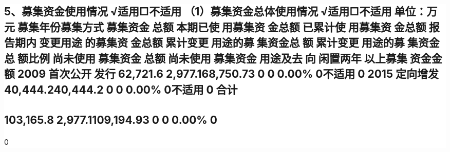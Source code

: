 5、募集资金使用情况
√适用□不适用
（1）募集资金总体使用情况
√适用□不适用
单位：万元
募集年份募集方式
募集资金
总额
本期已使
用募集资
金总额
已累计使
用募集资
金总额
报告期内
变更用途
的募集资
金总额
累计变更
用途的募
集资金总
额
累计变更
用途的募
集资金总
额比例
尚未使用
募集资金
总额
尚未使用
募集资金
用途及去
向
闲置两年
以上募集
资金金额
2009
首次公开
发行
62,721.6
2,977.168,750.73
0
0
0.00%
0不适用
0
2015
定向增发
40,444.240,444.2
0
0
0.00%
0不适用
0
合计
--
103,165.8
2,977.1109,194.93
0
0
0.00%
0
--
0